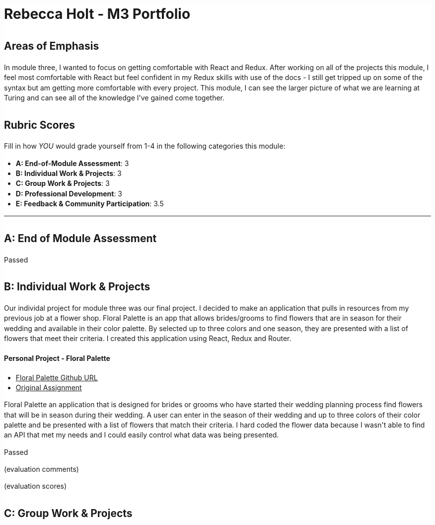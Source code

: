 # Rebecca Holt  - M3 Portfolio

## Areas of Emphasis

In module three, I wanted to focus on getting comfortable with React and Redux. After working on all of the projects this module, I feel most comfortable with React but feel confident in my Redux skills with use of the docs - I still get tripped up on some of the syntax but am getting more comfortable with every project. This module, I can see the larger picture of what we are learning at Turing and can see all of the knowledge I've gained come together. 

## Rubric Scores

Fill in how *YOU* would grade yourself from 1-4 in the following categories this module:

* **A: End-of-Module Assessment**: 3
* **B: Individual Work & Projects**: 3
* **C: Group Work & Projects**: 3
* **D: Professional Development**: 3
* **E: Feedback & Community Participation**: 3.5

-----------------------

## A: End of Module Assessment

Passed 


## B: Individual Work & Projects

Our individal project for module three was our final project. I decided to make an application that pulls in resources from my previous job at a flower shop. Floral Palette is an app that allows brides/grooms to find flowers that are in season for their wedding and available in their color palette. By selected up to three colors and one season, they are presented with a list of flowers that meet their criteria. I created this application using React, Redux and Router. 

#### Personal Project - Floral Palette

* [Floral Palette Github URL](https://github.com/becs919/floral-palette)
* [Original Assignment](http://frontend.turing.io/projects/self-directed-project.html)

Floral Palette an application that is designed for brides or grooms who have started their wedding planning process find flowers that will be in season during their wedding. A user can enter in the season of their wedding and up to three colors of their color palette and be presented with a list of flowers that match their criteria. I hard coded the flower data because I wasn't able to find an API that met my needs and I could easily control what data was being presented. 

Passed

(evaluation comments)

(evaluation scores)

## C: Group Work & Projects
